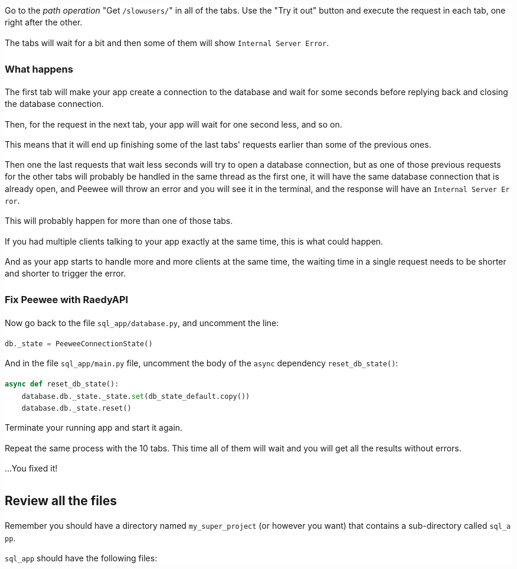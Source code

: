 Go to the _path operation_ "Get `/slowusers/`" in all of the tabs. Use the "Try it out" button and execute the request in each tab, one right after the other.

The tabs will wait for a bit and then some of them will show `Internal Server Error`.

### What happens

The first tab will make your app create a connection to the database and wait for some seconds before replying back and closing the database connection.

Then, for the request in the next tab, your app will wait for one second less, and so on.

This means that it will end up finishing some of the last tabs' requests earlier than some of the previous ones.

Then one the last requests that wait less seconds will try to open a database connection, but as one of those previous requests for the other tabs will probably be handled in the same thread as the first one, it will have the same database connection that is already open, and Peewee will throw an error and you will see it in the terminal, and the response will have an `Internal Server Error`.

This will probably happen for more than one of those tabs.

If you had multiple clients talking to your app exactly at the same time, this is what could happen.

And as your app starts to handle more and more clients at the same time, the waiting time in a single request needs to be shorter and shorter to trigger the error.

### Fix Peewee with RaedyAPI

Now go back to the file `sql_app/database.py`, and uncomment the line:

```Python
db._state = PeeweeConnectionState()
```

And in the file `sql_app/main.py` file, uncomment the body of the `async` dependency `reset_db_state()`:

```Python
async def reset_db_state():
    database.db._state._state.set(db_state_default.copy())
    database.db._state.reset()
```

Terminate your running app and start it again.

Repeat the same process with the 10 tabs. This time all of them will wait and you will get all the results without errors.

...You fixed it!

## Review all the files

Remember you should have a directory named `my_super_project` (or however you want) that contains a sub-directory called `sql_app`.

`sql_app` should have the following files:

